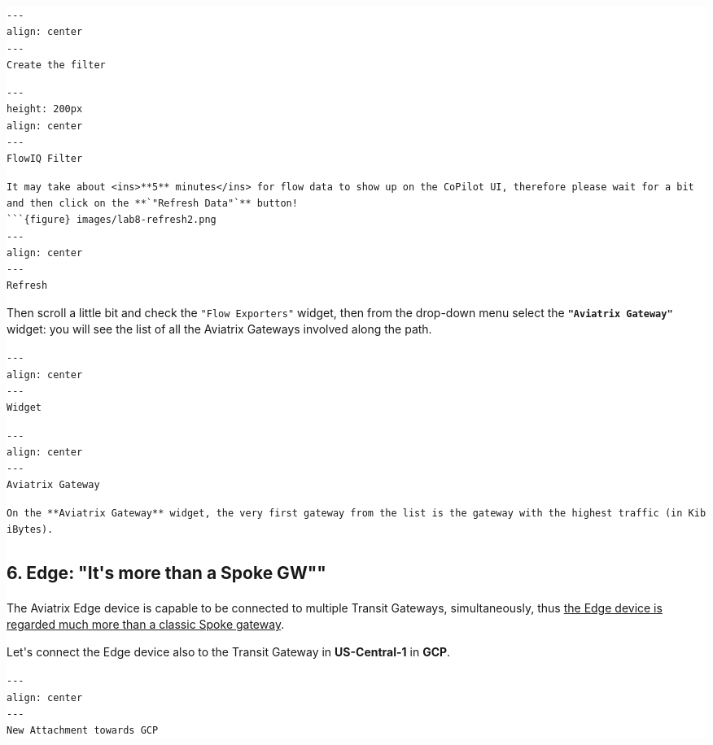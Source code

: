 ```{figure} images/lab8-plus.png
---
align: center
---
Create the filter
```

```{figure} images/lab8-edge24.png
---
height: 200px
align: center
---
FlowIQ Filter
```

```{caution}
It may take about <ins>**5** minutes</ins> for flow data to show up on the CoPilot UI, therefore please wait for a bit
and then click on the **`"Refresh Data"`** button!
```{figure} images/lab8-refresh2.png
---
align: center
---
Refresh
```

Then scroll a little bit and check the `"Flow Exporters"` widget, then from the drop-down menu select the **`"Aviatrix Gateway"`** widget: you will see the list of all the Aviatrix Gateways involved along the path.

```{figure} images/lab8-newjoe6.png
---
align: center
---
Widget
```

```{figure} images/lab8-flowiq.png
---
align: center
---
Aviatrix Gateway
```

```{note}
On the **Aviatrix Gateway** widget, the very first gateway from the list is the gateway with the highest traffic (in KibiBytes).
```

## 6. Edge: "It's more than a Spoke GW""

The Aviatrix Edge device is capable to be connected to multiple Transit Gateways, simultaneously, thus <ins>the Edge device is regarded much more than a classic Spoke gateway</ins>.

Let's connect the Edge device also to the Transit Gateway in **US-Central-1** in **GCP**.

```{figure} images/lab8-edgedouble.png
---
align: center
---
New Attachment towards GCP
```
